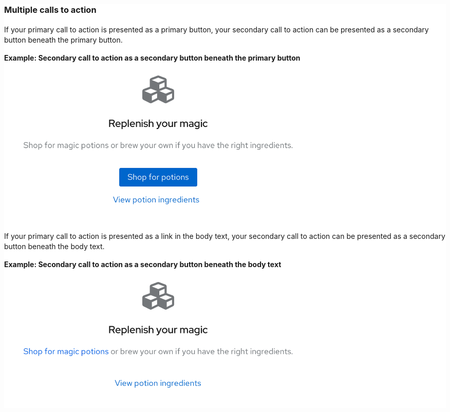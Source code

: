 ### Multiple calls to action
If your primary call to action is presented as a primary button, your secondary call to action can be presented as a secondary button beneath the primary button.  

**Example: Secondary call to action as a secondary button beneath the primary button** 
<img src="./img/two-ctas-primary.png" alt="empty state with two buttons" width="600px"/>  

If your primary call to action is presented as a link in the body text, your secondary call to action can be presented as a secondary button beneath the body text.  

**Example: Secondary call to action as a secondary button beneath the body text**  
<img src="./img/two-ctas-body.png" alt="empty state with two hyperlinks" width="600px"/>   
